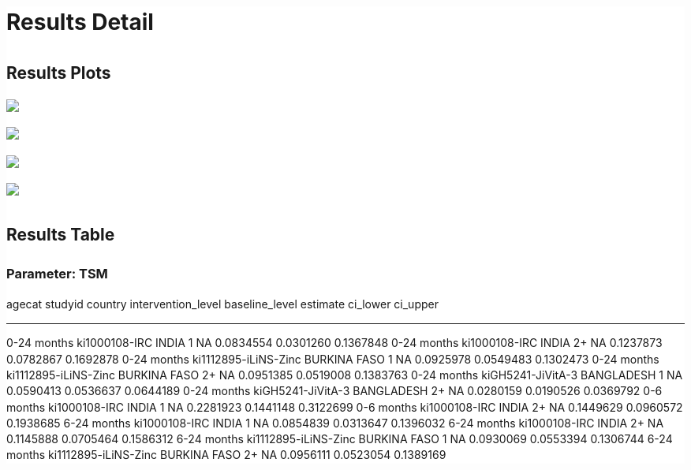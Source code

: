 





# Results Detail

## Results Plots
![](/tmp/1c0776ad-10a3-46e6-bca6-2bda096b75bf/REPORT_files/figure-html/plot_tsm-1.png)

![](/tmp/1c0776ad-10a3-46e6-bca6-2bda096b75bf/REPORT_files/figure-html/plot_rr-1.png)



![](/tmp/1c0776ad-10a3-46e6-bca6-2bda096b75bf/REPORT_files/figure-html/plot_paf-1.png)

![](/tmp/1c0776ad-10a3-46e6-bca6-2bda096b75bf/REPORT_files/figure-html/plot_par-1.png)

## Results Table

### Parameter: TSM


agecat        studyid                country        intervention_level   baseline_level     estimate    ci_lower    ci_upper
------------  ---------------------  -------------  -------------------  ---------------  ----------  ----------  ----------
0-24 months   ki1000108-IRC          INDIA          1                    NA                0.0834554   0.0301260   0.1367848
0-24 months   ki1000108-IRC          INDIA          2+                   NA                0.1237873   0.0782867   0.1692878
0-24 months   ki1112895-iLiNS-Zinc   BURKINA FASO   1                    NA                0.0925978   0.0549483   0.1302473
0-24 months   ki1112895-iLiNS-Zinc   BURKINA FASO   2+                   NA                0.0951385   0.0519008   0.1383763
0-24 months   kiGH5241-JiVitA-3      BANGLADESH     1                    NA                0.0590413   0.0536637   0.0644189
0-24 months   kiGH5241-JiVitA-3      BANGLADESH     2+                   NA                0.0280159   0.0190526   0.0369792
0-6 months    ki1000108-IRC          INDIA          1                    NA                0.2281923   0.1441148   0.3122699
0-6 months    ki1000108-IRC          INDIA          2+                   NA                0.1449629   0.0960572   0.1938685
6-24 months   ki1000108-IRC          INDIA          1                    NA                0.0854839   0.0313647   0.1396032
6-24 months   ki1000108-IRC          INDIA          2+                   NA                0.1145888   0.0705464   0.1586312
6-24 months   ki1112895-iLiNS-Zinc   BURKINA FASO   1                    NA                0.0930069   0.0553394   0.1306744
6-24 months   ki1112895-iLiNS-Zinc   BURKINA FASO   2+                   NA                0.0956111   0.0523054   0.1389169

